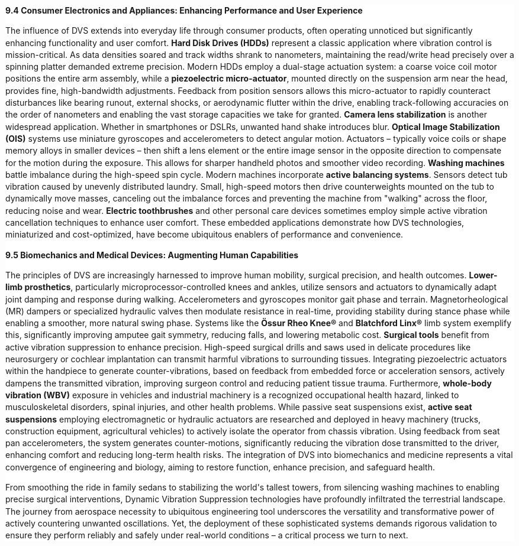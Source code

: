 **9.4 Consumer Electronics and Appliances: Enhancing Performance and User Experience**

The influence of DVS extends into everyday life through consumer products, often operating unnoticed but significantly enhancing functionality and user comfort. **Hard Disk Drives (HDDs)** represent a classic application where vibration control is mission-critical. As data densities soared and track widths shrank to nanometers, maintaining the read/write head precisely over a spinning platter demanded extreme precision. Modern HDDs employ a dual-stage actuation system: a coarse voice coil motor positions the entire arm assembly, while a **piezoelectric micro-actuator**, mounted directly on the suspension arm near the head, provides fine, high-bandwidth adjustments. Feedback from position sensors allows this micro-actuator to rapidly counteract disturbances like bearing runout, external shocks, or aerodynamic flutter within the drive, enabling track-following accuracies on the order of nanometers and enabling the vast storage capacities we take for granted. **Camera lens stabilization** is another widespread application. Whether in smartphones or DSLRs, unwanted hand shake introduces blur. **Optical Image Stabilization (OIS)** systems use miniature gyroscopes and accelerometers to detect angular motion. Actuators – typically voice coils or shape memory alloys in smaller devices – then shift a lens element or the entire image sensor in the opposite direction to compensate for the motion during the exposure. This allows for sharper handheld photos and smoother video recording. **Washing machines** battle imbalance during the high-speed spin cycle. Modern machines incorporate **active balancing systems**. Sensors detect tub vibration caused by unevenly distributed laundry. Small, high-speed motors then drive counterweights mounted on the tub to dynamically move masses, canceling out the imbalance forces and preventing the machine from "walking" across the floor, reducing noise and wear. **Electric toothbrushes** and other personal care devices sometimes employ simple active vibration cancellation techniques to enhance user comfort. These embedded applications demonstrate how DVS technologies, miniaturized and cost-optimized, have become ubiquitous enablers of performance and convenience.

**9.5 Biomechanics and Medical Devices: Augmenting Human Capabilities**

The principles of DVS are increasingly harnessed to improve human mobility, surgical precision, and health outcomes. **Lower-limb prosthetics**, particularly microprocessor-controlled knees and ankles, utilize sensors and actuators to dynamically adapt joint damping and response during walking. Accelerometers and gyroscopes monitor gait phase and terrain. Magnetorheological (MR) dampers or specialized hydraulic valves then modulate resistance in real-time, providing stability during stance phase while enabling a smoother, more natural swing phase. Systems like the **Össur Rheo Knee®** and **Blatchford Linx®** limb system exemplify this, significantly improving amputee gait symmetry, reducing falls, and lowering metabolic cost. **Surgical tools** benefit from active vibration suppression to enhance precision. High-speed surgical drills and saws used in delicate procedures like neurosurgery or cochlear implantation can transmit harmful vibrations to surrounding tissues. Integrating piezoelectric actuators within the handpiece to generate counter-vibrations, based on feedback from embedded force or acceleration sensors, actively dampens the transmitted vibration, improving surgeon control and reducing patient tissue trauma. Furthermore, **whole-body vibration (WBV)** exposure in vehicles and industrial machinery is a recognized occupational health hazard, linked to musculoskeletal disorders, spinal injuries, and other health problems. While passive seat suspensions exist, **active seat suspensions** employing electromagnetic or hydraulic actuators are researched and deployed in heavy machinery (trucks, construction equipment, agricultural vehicles) to actively isolate the operator from chassis vibration. Using feedback from seat pan accelerometers, the system generates counter-motions, significantly reducing the vibration dose transmitted to the driver, enhancing comfort and reducing long-term health risks. The integration of DVS into biomechanics and medicine represents a vital convergence of engineering and biology, aiming to restore function, enhance precision, and safeguard health.

From smoothing the ride in family sedans to stabilizing the world's tallest towers, from silencing washing machines to enabling precise surgical interventions, Dynamic Vibration Suppression technologies have profoundly infiltrated the terrestrial landscape. The journey from aerospace necessity to ubiquitous engineering tool underscores the versatility and transformative power of actively countering unwanted oscillations. Yet, the deployment of these sophisticated systems demands rigorous validation to ensure they perform reliably and safely under real-world conditions – a critical process we turn to next.
